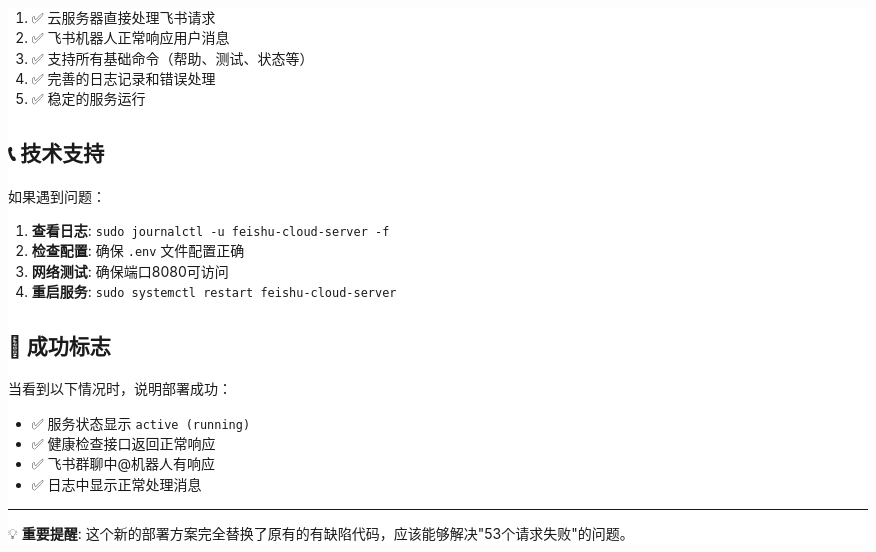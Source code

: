 1. ✅ 云服务器直接处理飞书请求
2. ✅ 飞书机器人正常响应用户消息
3. ✅ 支持所有基础命令（帮助、测试、状态等）
4. ✅ 完善的日志记录和错误处理
5. ✅ 稳定的服务运行

## 📞 技术支持

如果遇到问题：

1. **查看日志**: `sudo journalctl -u feishu-cloud-server -f`
2. **检查配置**: 确保 `.env` 文件配置正确
3. **网络测试**: 确保端口8080可访问
4. **重启服务**: `sudo systemctl restart feishu-cloud-server`

## 🎉 成功标志

当看到以下情况时，说明部署成功：

- ✅ 服务状态显示 `active (running)`
- ✅ 健康检查接口返回正常响应
- ✅ 飞书群聊中@机器人有响应
- ✅ 日志中显示正常处理消息

---

💡 **重要提醒**: 这个新的部署方案完全替换了原有的有缺陷代码，应该能够解决"53个请求失败"的问题。
